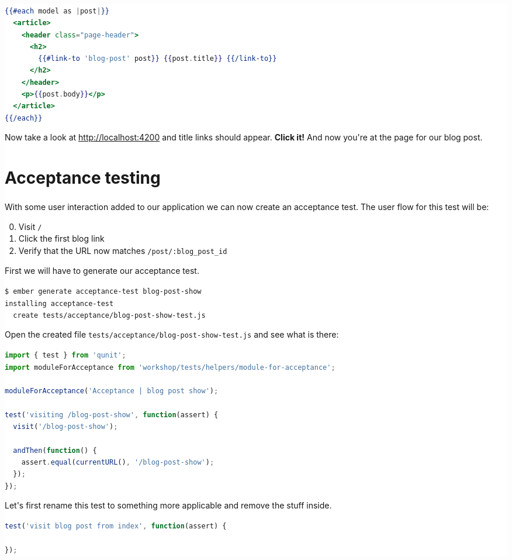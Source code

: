 ```handlebars
{{#each model as |post|}}
  <article>
    <header class="page-header">
      <h2>
        {{#link-to 'blog-post' post}} {{post.title}} {{/link-to}}
      </h2>
    </header>
    <p>{{post.body}}</p>
  </article>
{{/each}}
```

Now take a look at [http://localhost:4200](http://localhost:4200) and title links should appear. **Click it!** And now you're at the page for our blog post.

# Acceptance testing

With some user interaction added to our application we can now create an acceptance test. The user flow for this test will be:

0. Visit `/`
0. Click the first blog link
0. Verify that the URL now matches `/post/:blog_post_id`

First we will have to generate our acceptance test.

```console
$ ember generate acceptance-test blog-post-show
installing acceptance-test
  create tests/acceptance/blog-post-show-test.js
```

Open the created file `tests/acceptance/blog-post-show-test.js` and see what is there:

```js
import { test } from 'qunit';
import moduleForAcceptance from 'workshop/tests/helpers/module-for-acceptance';

moduleForAcceptance('Acceptance | blog post show');

test('visiting /blog-post-show', function(assert) {
  visit('/blog-post-show');

  andThen(function() {
    assert.equal(currentURL(), '/blog-post-show');
  });
});
```

Let's first rename this test to something more applicable and remove the stuff inside.

```js
test('visit blog post from index', function(assert) {

});
```
